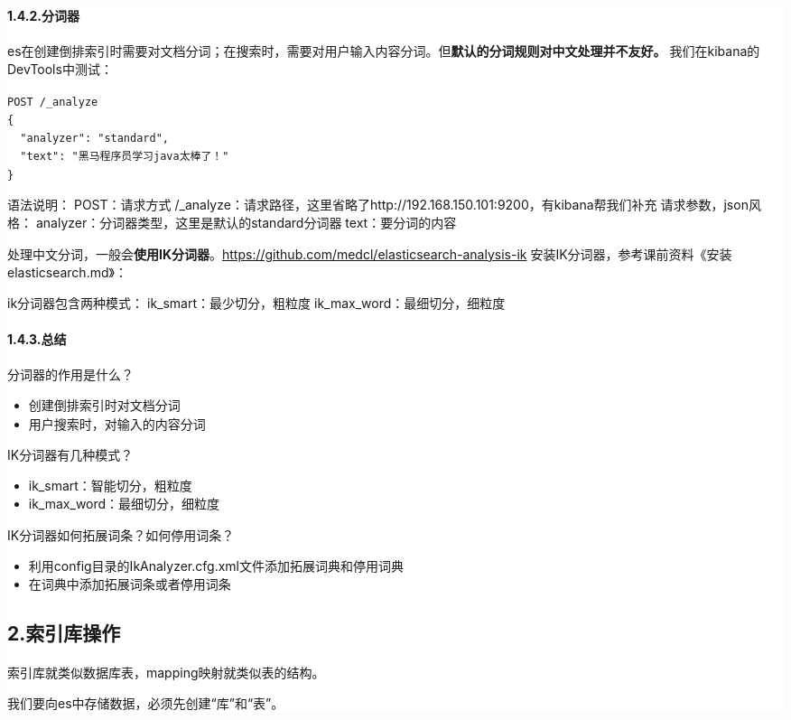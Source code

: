 



#### 1.4.2.分词器

es在创建倒排索引时需要对文档分词；在搜索时，需要对用户输入内容分词。但**默认的分词规则对中文处理并不友好。**
我们在kibana的DevTools中测试：

```
POST /_analyze
{
  "analyzer": "standard",
  "text": "黑马程序员学习java太棒了！"
}
```

语法说明：
POST：请求方式
 	/_analyze：请求路径，这里省略了http://192.168.150.101:9200，有kibana帮我们补充
		请求参数，json风格：
	analyzer：分词器类型，这里是默认的standard分词器
	text：要分词的内容

处理中文分词，一般会**使用IK分词器**。https://github.com/medcl/elasticsearch-analysis-ik
安装IK分词器，参考课前资料《安装elasticsearch.md》：

ik分词器包含两种模式：
	ik_smart：最少切分，粗粒度
	ik_max_word：最细切分，细粒度





#### 1.4.3.总结

分词器的作用是什么？

- 创建倒排索引时对文档分词
- 用户搜索时，对输入的内容分词

IK分词器有几种模式？

- ik_smart：智能切分，粗粒度
- ik_max_word：最细切分，细粒度

IK分词器如何拓展词条？如何停用词条？

- 利用config目录的IkAnalyzer.cfg.xml文件添加拓展词典和停用词典
- 在词典中添加拓展词条或者停用词条





## 2.索引库操作

索引库就类似数据库表，mapping映射就类似表的结构。

我们要向es中存储数据，必须先创建“库”和“表”。
